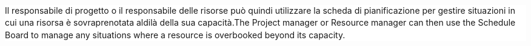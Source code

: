 <span data-ttu-id="7e9a1-295">Il responsabile di progetto o il responsabile delle risorse può quindi utilizzare la scheda di pianificazione per gestire situazioni in cui una risorsa è sovraprenotata aldilà della sua capacità.</span><span class="sxs-lookup"><span data-stu-id="7e9a1-295">The Project manager or Resource manager can then use the Schedule Board to manage any situations where a resource is overbooked beyond its capacity.</span></span>
